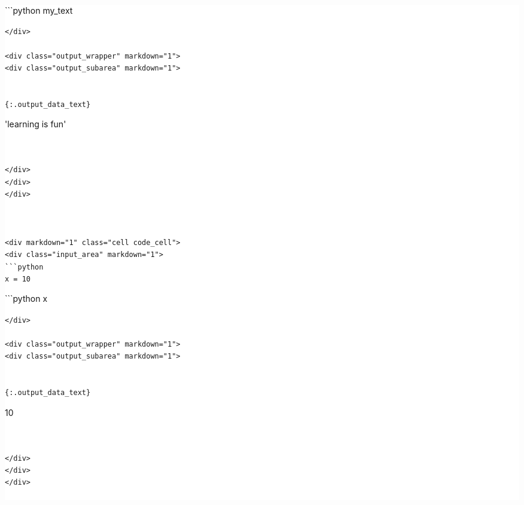 </div>



<div markdown="1" class="cell code_cell">
<div class="input_area" markdown="1">
```python
my_text

```
</div>

<div class="output_wrapper" markdown="1">
<div class="output_subarea" markdown="1">


{:.output_data_text}
```
'learning is fun'
```


</div>
</div>
</div>



<div markdown="1" class="cell code_cell">
<div class="input_area" markdown="1">
```python
x = 10

```
</div>

</div>



<div markdown="1" class="cell code_cell">
<div class="input_area" markdown="1">
```python
x

```
</div>

<div class="output_wrapper" markdown="1">
<div class="output_subarea" markdown="1">


{:.output_data_text}
```
10
```


</div>
</div>
</div>

